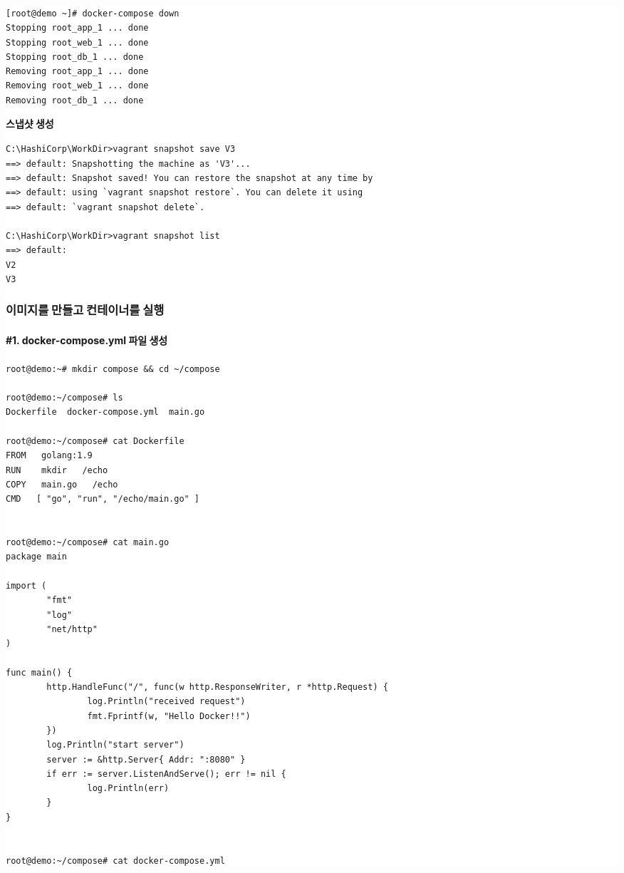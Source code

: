 ```
[root@demo ~]# docker-compose down
Stopping root_app_1 ... done
Stopping root_web_1 ... done
Stopping root_db_1 ... done
Removing root_app_1 ... done
Removing root_web_1 ... done
Removing root_db_1 ... done
```

**스냅샷 생성**

```
C:\HashiCorp\WorkDir>vagrant snapshot save V3
==> default: Snapshotting the machine as 'V3'...
==> default: Snapshot saved! You can restore the snapshot at any time by
==> default: using `vagrant snapshot restore`. You can delete it using
==> default: `vagrant snapshot delete`.

C:\HashiCorp\WorkDir>vagrant snapshot list
==> default:
V2
V3
```



### 이미지를 만들고 컨테이너를 실행

#### #1. docker-compose.yml 파일 생성

```
root@demo:~# mkdir compose && cd ~/compose

root@demo:~/compose# ls
Dockerfile  docker-compose.yml  main.go

root@demo:~/compose# cat Dockerfile
FROM   golang:1.9
RUN    mkdir   /echo
COPY   main.go   /echo
CMD   [ "go", "run", "/echo/main.go" ]


root@demo:~/compose# cat main.go
package main

import (
        "fmt"
        "log"
        "net/http"
)

func main() {
        http.HandleFunc("/", func(w http.ResponseWriter, r *http.Request) {
                log.Println("received request")
                fmt.Fprintf(w, "Hello Docker!!")
        })
        log.Println("start server")
        server := &http.Server{ Addr: ":8080" }
        if err := server.ListenAndServe(); err != nil {
                log.Println(err)
        }
}


root@demo:~/compose# cat docker-compose.yml
```